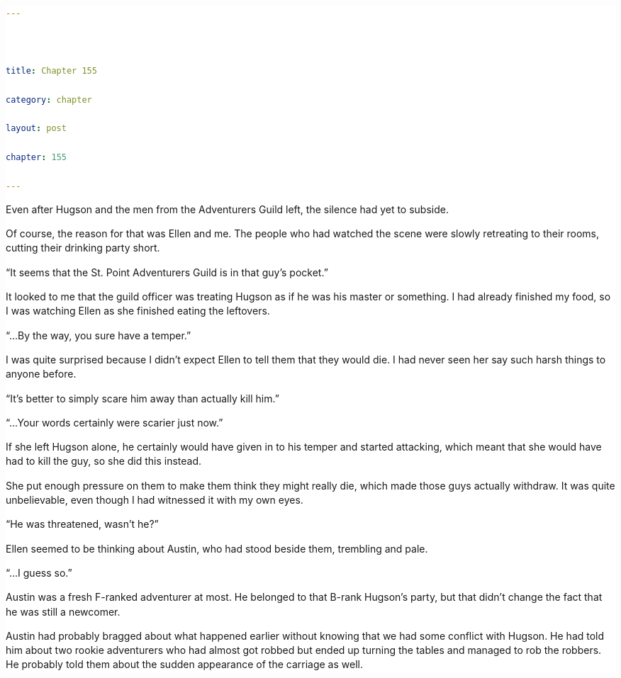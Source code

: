 ```yaml
---



title: Chapter 155

category: chapter

layout: post

chapter: 155

---
```


Even after Hugson and the men from the Adventurers Guild left, the silence had yet
to subside.

Of course, the reason for that was Ellen and me. The people who had watched the
scene were slowly retreating to their rooms, cutting their drinking party short.

“It seems that the St. Point Adventurers Guild is in that guy’s pocket.”

It looked to me that the guild officer was treating Hugson as if he was his master or
something. I had already finished my food, so I was watching Ellen as she finished
eating the leftovers.

“...By the way, you sure have a temper.”

I was quite surprised because I didn’t expect Ellen to tell them that they would die. I
had never seen her say such harsh things to anyone before.

“It’s better to simply scare him away than actually kill him.”

“...Your words certainly were scarier just now.”

If she left Hugson alone, he certainly would have given in to his temper and started
attacking, which meant that she would have had to kill the guy, so she did this
instead.

She put enough pressure on them to make them think they might really die, which
made those guys actually withdraw. It was quite unbelievable, even though I had
witnessed it with my own eyes.

“He was threatened, wasn’t he?”

Ellen seemed to be thinking about Austin, who had stood beside them, trembling and
pale.

“...I guess so.”

Austin was a fresh F-ranked adventurer at most. He belonged to that B-rank
Hugson’s party, but that didn’t change the fact that he was still a newcomer.

Austin had probably bragged about what happened earlier without knowing that we
had some conflict with Hugson. He had told him about two rookie adventurers who
had almost got robbed but ended up turning the tables and managed to rob the
robbers. He probably told them about the sudden appearance of the carriage as well.

